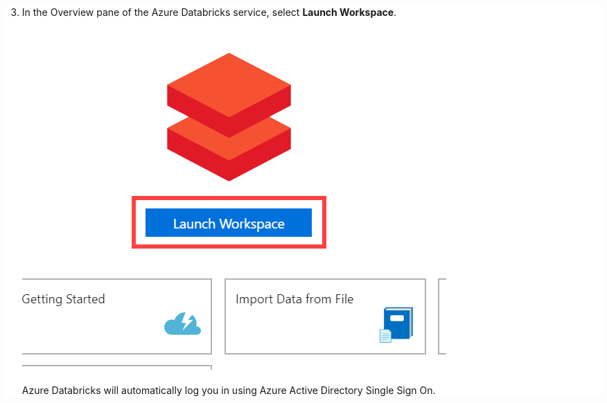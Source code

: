 3. In the Overview pane of the Azure Databricks service, select **Launch Workspace**.

    ![The Launch Workspace button is highlighted in the Azure Databricks service overview pane.](images/azure-databricks-launch-workspace.png 'Launch Workspace')

    Azure Databricks will automatically log you in using Azure Active Directory Single Sign On.
